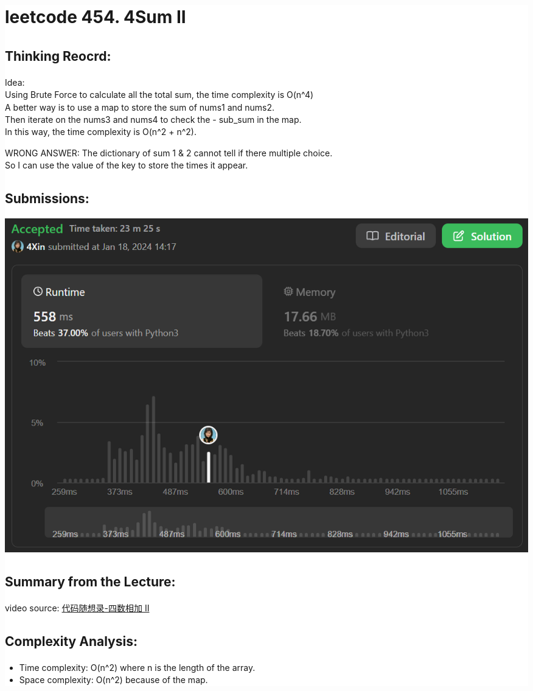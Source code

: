 # leetcode 454. 4Sum II

## Thinking Reocrd:
Idea:\
Using Brute Force to calculate all the total sum, the time complexity is O(n^4)\
A better way is to use a map to store the sum of nums1 and nums2.\
Then iterate on the nums3 and nums4 to check the - sub_sum in the map.\
In this way, the time complexity is O(n^2 + n^2).

WRONG ANSWER:
The dictionary of sum 1 & 2 cannot tell if there multiple choice.\
So I can use the value of the key to store the times it appear.

## Submissions:
![Alt text](../__assets__/pic/lc_454_1.png?raw=true "lc_454_1")

## Summary from the Lecture:
video source: [代码随想录-四数相加 II](https://www.bilibili.com/video/BV1Md4y1Q7Yh)

## Complexity Analysis:
- Time complexity: O(n^2) where n is the length of the array.
- Space complexity: O(n^2) because of the map.
